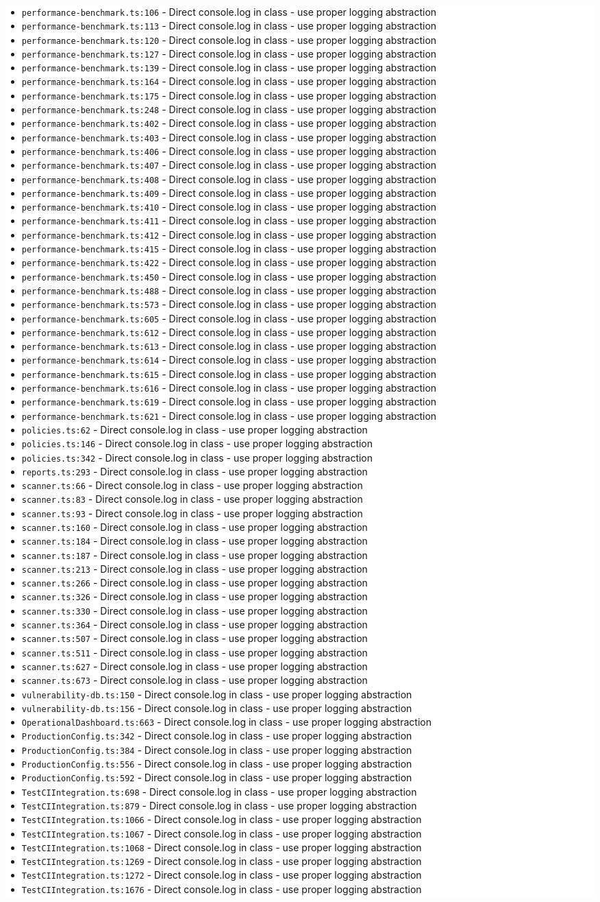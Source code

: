 - `performance-benchmark.ts:106` - Direct console.log in class - use proper logging abstraction
- `performance-benchmark.ts:113` - Direct console.log in class - use proper logging abstraction
- `performance-benchmark.ts:120` - Direct console.log in class - use proper logging abstraction
- `performance-benchmark.ts:127` - Direct console.log in class - use proper logging abstraction
- `performance-benchmark.ts:139` - Direct console.log in class - use proper logging abstraction
- `performance-benchmark.ts:164` - Direct console.log in class - use proper logging abstraction
- `performance-benchmark.ts:175` - Direct console.log in class - use proper logging abstraction
- `performance-benchmark.ts:248` - Direct console.log in class - use proper logging abstraction
- `performance-benchmark.ts:402` - Direct console.log in class - use proper logging abstraction
- `performance-benchmark.ts:403` - Direct console.log in class - use proper logging abstraction
- `performance-benchmark.ts:406` - Direct console.log in class - use proper logging abstraction
- `performance-benchmark.ts:407` - Direct console.log in class - use proper logging abstraction
- `performance-benchmark.ts:408` - Direct console.log in class - use proper logging abstraction
- `performance-benchmark.ts:409` - Direct console.log in class - use proper logging abstraction
- `performance-benchmark.ts:410` - Direct console.log in class - use proper logging abstraction
- `performance-benchmark.ts:411` - Direct console.log in class - use proper logging abstraction
- `performance-benchmark.ts:412` - Direct console.log in class - use proper logging abstraction
- `performance-benchmark.ts:415` - Direct console.log in class - use proper logging abstraction
- `performance-benchmark.ts:422` - Direct console.log in class - use proper logging abstraction
- `performance-benchmark.ts:450` - Direct console.log in class - use proper logging abstraction
- `performance-benchmark.ts:488` - Direct console.log in class - use proper logging abstraction
- `performance-benchmark.ts:573` - Direct console.log in class - use proper logging abstraction
- `performance-benchmark.ts:605` - Direct console.log in class - use proper logging abstraction
- `performance-benchmark.ts:612` - Direct console.log in class - use proper logging abstraction
- `performance-benchmark.ts:613` - Direct console.log in class - use proper logging abstraction
- `performance-benchmark.ts:614` - Direct console.log in class - use proper logging abstraction
- `performance-benchmark.ts:615` - Direct console.log in class - use proper logging abstraction
- `performance-benchmark.ts:616` - Direct console.log in class - use proper logging abstraction
- `performance-benchmark.ts:619` - Direct console.log in class - use proper logging abstraction
- `performance-benchmark.ts:621` - Direct console.log in class - use proper logging abstraction
- `policies.ts:62` - Direct console.log in class - use proper logging abstraction
- `policies.ts:146` - Direct console.log in class - use proper logging abstraction
- `policies.ts:342` - Direct console.log in class - use proper logging abstraction
- `reports.ts:293` - Direct console.log in class - use proper logging abstraction
- `scanner.ts:66` - Direct console.log in class - use proper logging abstraction
- `scanner.ts:83` - Direct console.log in class - use proper logging abstraction
- `scanner.ts:93` - Direct console.log in class - use proper logging abstraction
- `scanner.ts:160` - Direct console.log in class - use proper logging abstraction
- `scanner.ts:184` - Direct console.log in class - use proper logging abstraction
- `scanner.ts:187` - Direct console.log in class - use proper logging abstraction
- `scanner.ts:213` - Direct console.log in class - use proper logging abstraction
- `scanner.ts:266` - Direct console.log in class - use proper logging abstraction
- `scanner.ts:326` - Direct console.log in class - use proper logging abstraction
- `scanner.ts:330` - Direct console.log in class - use proper logging abstraction
- `scanner.ts:364` - Direct console.log in class - use proper logging abstraction
- `scanner.ts:507` - Direct console.log in class - use proper logging abstraction
- `scanner.ts:511` - Direct console.log in class - use proper logging abstraction
- `scanner.ts:627` - Direct console.log in class - use proper logging abstraction
- `scanner.ts:673` - Direct console.log in class - use proper logging abstraction
- `vulnerability-db.ts:150` - Direct console.log in class - use proper logging abstraction
- `vulnerability-db.ts:156` - Direct console.log in class - use proper logging abstraction
- `OperationalDashboard.ts:663` - Direct console.log in class - use proper logging abstraction
- `ProductionConfig.ts:342` - Direct console.log in class - use proper logging abstraction
- `ProductionConfig.ts:384` - Direct console.log in class - use proper logging abstraction
- `ProductionConfig.ts:556` - Direct console.log in class - use proper logging abstraction
- `ProductionConfig.ts:592` - Direct console.log in class - use proper logging abstraction
- `TestCIIntegration.ts:698` - Direct console.log in class - use proper logging abstraction
- `TestCIIntegration.ts:879` - Direct console.log in class - use proper logging abstraction
- `TestCIIntegration.ts:1066` - Direct console.log in class - use proper logging abstraction
- `TestCIIntegration.ts:1067` - Direct console.log in class - use proper logging abstraction
- `TestCIIntegration.ts:1068` - Direct console.log in class - use proper logging abstraction
- `TestCIIntegration.ts:1269` - Direct console.log in class - use proper logging abstraction
- `TestCIIntegration.ts:1272` - Direct console.log in class - use proper logging abstraction
- `TestCIIntegration.ts:1676` - Direct console.log in class - use proper logging abstraction